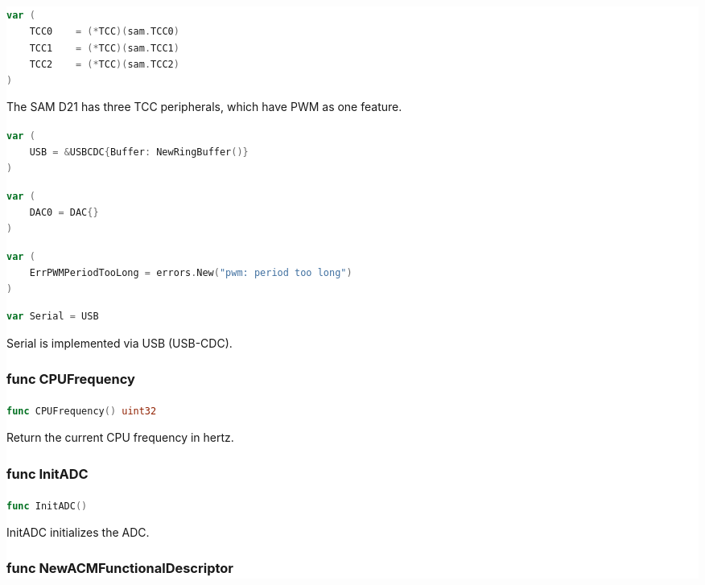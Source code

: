 ```go
var (
	TCC0	= (*TCC)(sam.TCC0)
	TCC1	= (*TCC)(sam.TCC1)
	TCC2	= (*TCC)(sam.TCC2)
)
```

The SAM D21 has three TCC peripherals, which have PWM as one feature.


```go
var (
	USB = &USBCDC{Buffer: NewRingBuffer()}
)
```



```go
var (
	DAC0 = DAC{}
)
```



```go
var (
	ErrPWMPeriodTooLong = errors.New("pwm: period too long")
)
```



```go
var Serial = USB
```

Serial is implemented via USB (USB-CDC).





### func CPUFrequency

```go
func CPUFrequency() uint32
```

Return the current CPU frequency in hertz.


### func InitADC

```go
func InitADC()
```

InitADC initializes the ADC.


### func NewACMFunctionalDescriptor
